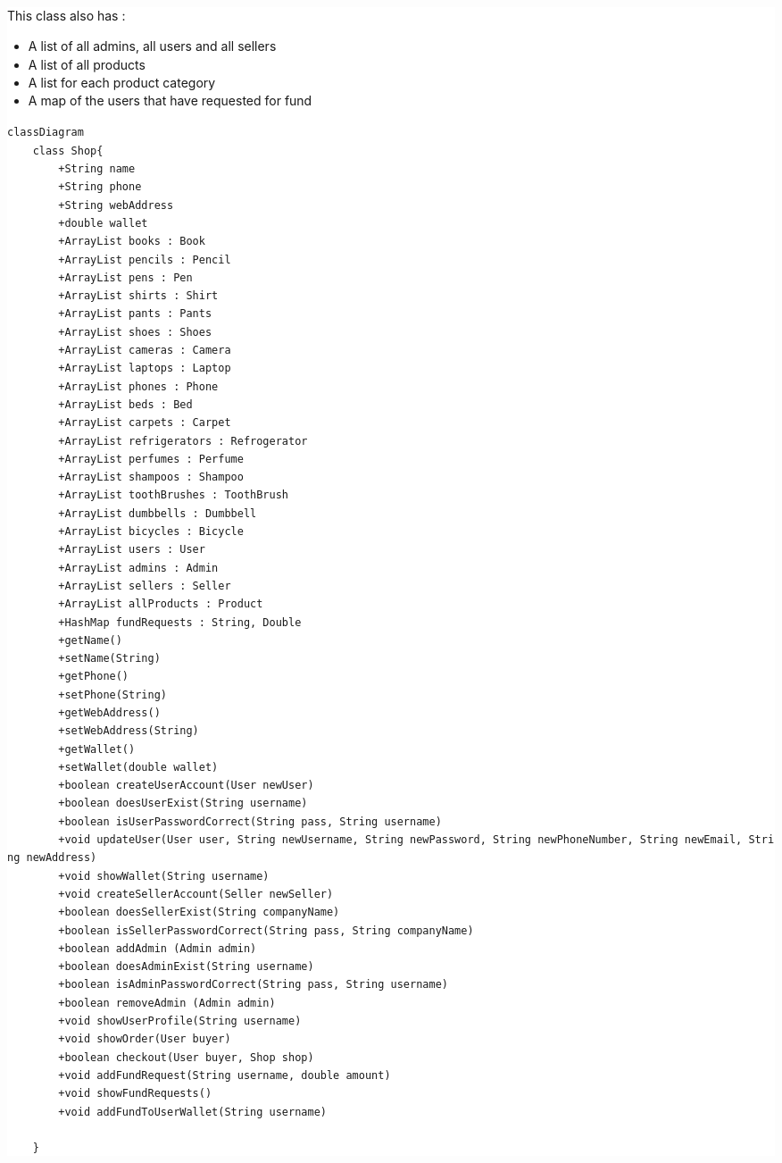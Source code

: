 This class also has :

* A list of all admins, all users and all sellers
* A list of all products
* A list for each product category
* A map of the users that have requested for fund
```mermaid
classDiagram
    class Shop{
        +String name 
        +String phone
        +String webAddress
        +double wallet
        +ArrayList books : Book
        +ArrayList pencils : Pencil
        +ArrayList pens : Pen
        +ArrayList shirts : Shirt
        +ArrayList pants : Pants
        +ArrayList shoes : Shoes
        +ArrayList cameras : Camera
        +ArrayList laptops : Laptop
        +ArrayList phones : Phone
        +ArrayList beds : Bed
        +ArrayList carpets : Carpet
        +ArrayList refrigerators : Refrogerator
        +ArrayList perfumes : Perfume
        +ArrayList shampoos : Shampoo
        +ArrayList toothBrushes : ToothBrush
        +ArrayList dumbbells : Dumbbell
        +ArrayList bicycles : Bicycle
        +ArrayList users : User
        +ArrayList admins : Admin
        +ArrayList sellers : Seller
        +ArrayList allProducts : Product
        +HashMap fundRequests : String, Double
        +getName()
        +setName(String)
        +getPhone()
        +setPhone(String)
        +getWebAddress()
        +setWebAddress(String)
        +getWallet()
        +setWallet(double wallet)
        +boolean createUserAccount(User newUser)
        +boolean doesUserExist(String username)
        +boolean isUserPasswordCorrect(String pass, String username)
        +void updateUser(User user, String newUsername, String newPassword, String newPhoneNumber, String newEmail, String newAddress)
        +void showWallet(String username)
        +void createSellerAccount(Seller newSeller)
        +boolean doesSellerExist(String companyName)
        +boolean isSellerPasswordCorrect(String pass, String companyName)
        +boolean addAdmin (Admin admin)
        +boolean doesAdminExist(String username)
        +boolean isAdminPasswordCorrect(String pass, String username)
        +boolean removeAdmin (Admin admin)
        +void showUserProfile(String username) 
        +void showOrder(User buyer)
        +boolean checkout(User buyer, Shop shop)
        +void addFundRequest(String username, double amount)
        +void showFundRequests()
        +void addFundToUserWallet(String username)
       
    }
```